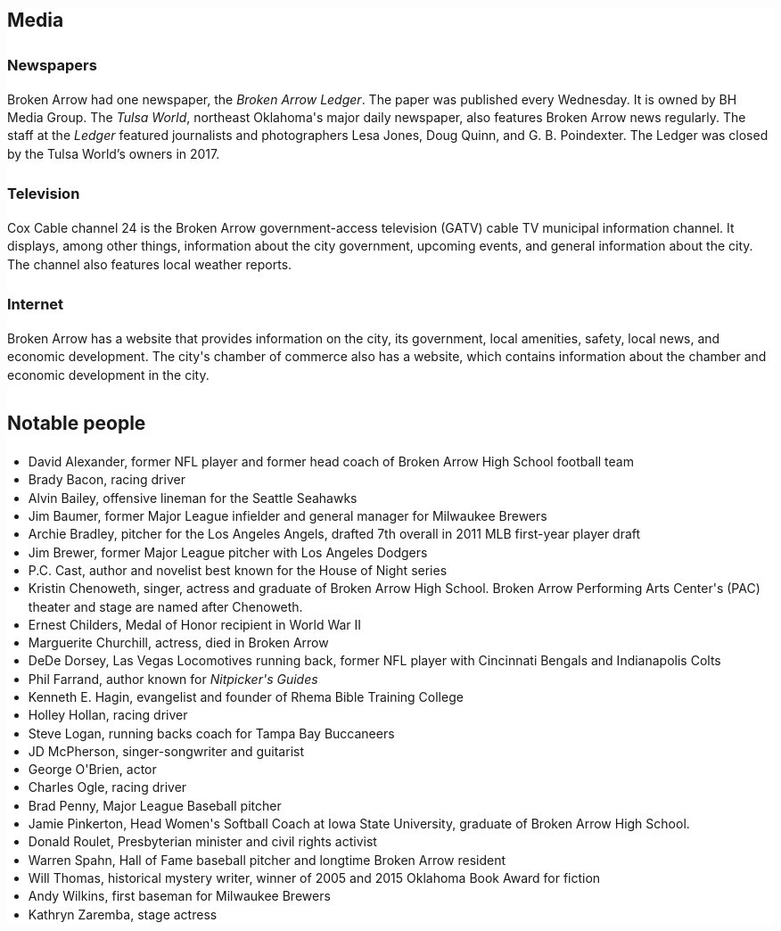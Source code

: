Media
-----

### Newspapers

Broken Arrow had one newspaper, the *Broken Arrow Ledger*. The paper was published every Wednesday. It is owned by BH Media Group. The *Tulsa World*, northeast Oklahoma's major daily newspaper, also features Broken Arrow news regularly. The staff at the *Ledger* featured journalists and photographers Lesa Jones, Doug Quinn, and G. B. Poindexter. The Ledger was closed by the Tulsa World’s owners in 2017\.

### Television

Cox Cable channel 24 is the Broken Arrow government-access television (GATV) cable TV municipal information channel. It displays, among other things, information about the city government, upcoming events, and general information about the city. The channel also features local weather reports.

### Internet

Broken Arrow has a website that provides information on the city, its government, local amenities, safety, local news, and economic development. The city's chamber of commerce also has a website, which contains information about the chamber and economic development in the city.

Notable people
--------------

* David Alexander, former NFL player and former head coach of Broken Arrow High School football team
* Brady Bacon, racing driver
* Alvin Bailey, offensive lineman for the Seattle Seahawks
* Jim Baumer, former Major League infielder and general manager for Milwaukee Brewers
* Archie Bradley, pitcher for the Los Angeles Angels, drafted 7th overall in 2011 MLB first-year player draft
* Jim Brewer, former Major League pitcher with Los Angeles Dodgers
* P.C. Cast, author and novelist best known for the House of Night series
* Kristin Chenoweth, singer, actress and graduate of Broken Arrow High School. Broken Arrow Performing Arts Center's (PAC) theater and stage are named after Chenoweth.
* Ernest Childers, Medal of Honor recipient in World War II
* Marguerite Churchill, actress, died in Broken Arrow
* DeDe Dorsey, Las Vegas Locomotives running back, former NFL player with Cincinnati Bengals and Indianapolis Colts
* Phil Farrand, author known for *Nitpicker's Guides*
* Kenneth E. Hagin, evangelist and founder of Rhema Bible Training College
* Holley Hollan, racing driver
* Steve Logan, running backs coach for Tampa Bay Buccaneers
* JD McPherson, singer-songwriter and guitarist
* George O'Brien, actor
* Charles Ogle, racing driver
* Brad Penny, Major League Baseball pitcher
* Jamie Pinkerton, Head Women's Softball Coach at Iowa State University, graduate of Broken Arrow High School.
* Donald Roulet, Presbyterian minister and civil rights activist
* Warren Spahn, Hall of Fame baseball pitcher and longtime Broken Arrow resident
* Will Thomas, historical mystery writer, winner of 2005 and 2015 Oklahoma Book Award for fiction
* Andy Wilkins, first baseman for Milwaukee Brewers
* Kathryn Zaremba, stage actress